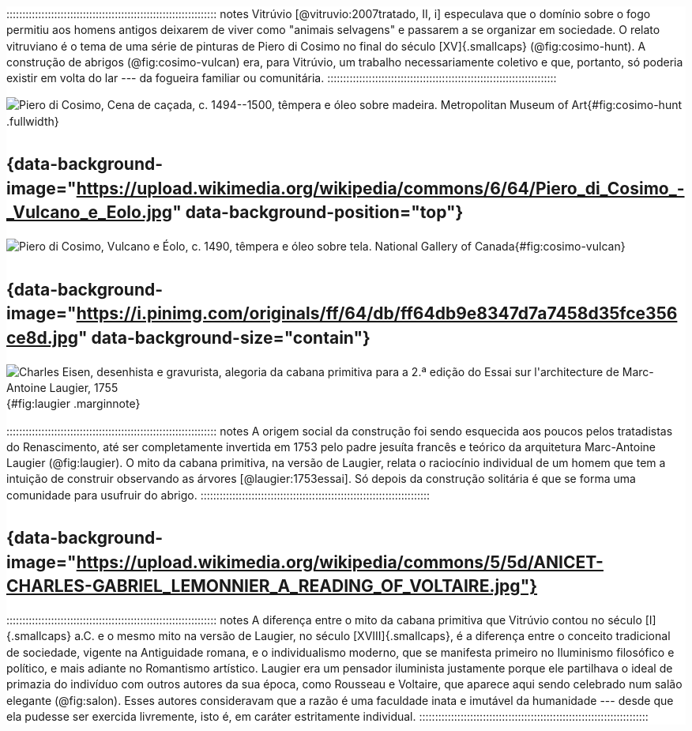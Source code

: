 :::::::::::::::::::::::::::::::::::::::::::::::::::::::::::::::::: notes
Vitrúvio [@vitruvio:2007tratado, II, i] especulava que o domínio sobre o
fogo permitiu aos homens antigos deixarem de viver como "animais
selvagens" e passarem a se organizar em sociedade. O relato vitruviano é
o tema de uma série de pinturas de Piero di Cosimo no final do século
[XV]{.smallcaps} (@fig:cosimo-hunt). A construção de abrigos
(@fig:cosimo-vulcan) era, para Vitrúvio, um trabalho necessariamente
coletivo e que, portanto, só poderia existir em volta do lar --- da
fogueira familiar ou comunitária.
::::::::::::::::::::::::::::::::::::::::::::::::::::::::::::::::::::::::

![Piero di Cosimo, Cena de caçada, c. 1494--1500, têmpera e óleo sobre madeira. [Metropolitan Museum of Art ](https://commons.wikimedia.org/wiki/File:A_Hunting_Scene_MET_DT6.jpg) ](https://upload.wikimedia.org/wikipedia/commons/thumb/4/47/A_Hunting_Scene_MET_DT6.jpg/1280px-A_Hunting_Scene_MET_DT6.jpg){#fig:cosimo-hunt .fullwidth}

## {data-background-image="https://upload.wikimedia.org/wikipedia/commons/6/64/Piero_di_Cosimo_-_Vulcano_e_Eolo.jpg" data-background-position="top"}



![Piero di Cosimo, Vulcano e Éolo, c. 1490, têmpera e óleo sobre tela. [National Gallery of Canada ](https://commons.wikimedia.org/wiki/File:Piero_di_Cosimo_-_Vulcano_e_Eolo.jpg) ](https://upload.wikimedia.org/wikipedia/commons/thumb/6/64/Piero_di_Cosimo_-_Vulcano_e_Eolo.jpg/1072px-Piero_di_Cosimo_-_Vulcano_e_Eolo.jpg){#fig:cosimo-vulcan}

## {data-background-image="https://i.pinimg.com/originals/ff/64/db/ff64db9e8347d7a7458d35fce356ce8d.jpg" data-background-size="contain"}

![Charles Eisen, desenhista e gravurista, alegoria da cabana primitiva para a 2.ª edição do *Essai sur l'architecture* de Marc-Antoine Laugier, 1755](https://i.pinimg.com/originals/ff/64/db/ff64db9e8347d7a7458d35fce356ce8d.jpg){#fig:laugier .marginnote}

:::::::::::::::::::::::::::::::::::::::::::::::::::::::::::::::::: notes
A origem social da construção foi sendo esquecida aos
poucos pelos tratadistas do Renascimento, até ser completamente
invertida em 1753 pelo padre jesuíta francês e teórico da arquitetura
Marc-Antoine Laugier (@fig:laugier). O mito da cabana primitiva, na
versão de Laugier, relata o raciocínio individual de um homem que tem a
intuição de construir observando as árvores [@laugier:1753essai]. Só
depois da construção solitária é que se forma uma comunidade para
usufruir do abrigo.
::::::::::::::::::::::::::::::::::::::::::::::::::::::::::::::::::::::::

## {data-background-image="https://upload.wikimedia.org/wikipedia/commons/5/5d/ANICET-CHARLES-GABRIEL_LEMONNIER_A_READING_OF_VOLTAIRE.jpg"}

:::::::::::::::::::::::::::::::::::::::::::::::::::::::::::::::::: notes
A diferença entre o mito da cabana primitiva que Vitrúvio contou no
século [I]{.smallcaps} a.C. e o mesmo mito na versão de Laugier, no
século [XVIII]{.smallcaps}, é a diferença entre o conceito tradicional
de sociedade, vigente na Antiguidade romana, e o individualismo moderno,
que se manifesta primeiro no Iluminismo filosófico e político, e mais
adiante no Romantismo artístico. Laugier era um pensador iluminista
justamente porque ele partilhava o ideal de primazia do indivíduo com
outros autores da sua época, como Rousseau e Voltaire, que aparece aqui
sendo celebrado num salão elegante (@fig:salon). Esses autores
consideravam que a razão é uma faculdade inata e imutável da humanidade
--- desde que ela pudesse ser exercida livremente, isto é, em caráter
estritamente individual.
::::::::::::::::::::::::::::::::::::::::::::::::::::::::::::::::::::::::


[^1]: A interpretação hegemônica sobre a origem do *Homo sapiens* está